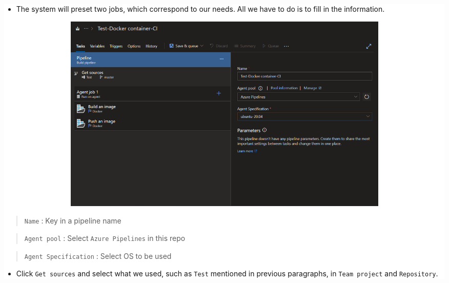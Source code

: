 * The system will preset two jobs, which correspond to our needs. All we have to do is to fill in the information.

<p align="center">
  <img width="600" src="image\76.png">
</p>

> `Name` : Key in a pipeline name
 
> `Agent pool` : Select `Azure Pipelines` in this repo

> `Agent Specification` : Select OS to be used

* Click `Get sources` and select what we used, such as `Test` mentioned in previous paragraphs, in `Team project` and `Repository`.

<p align="center">
